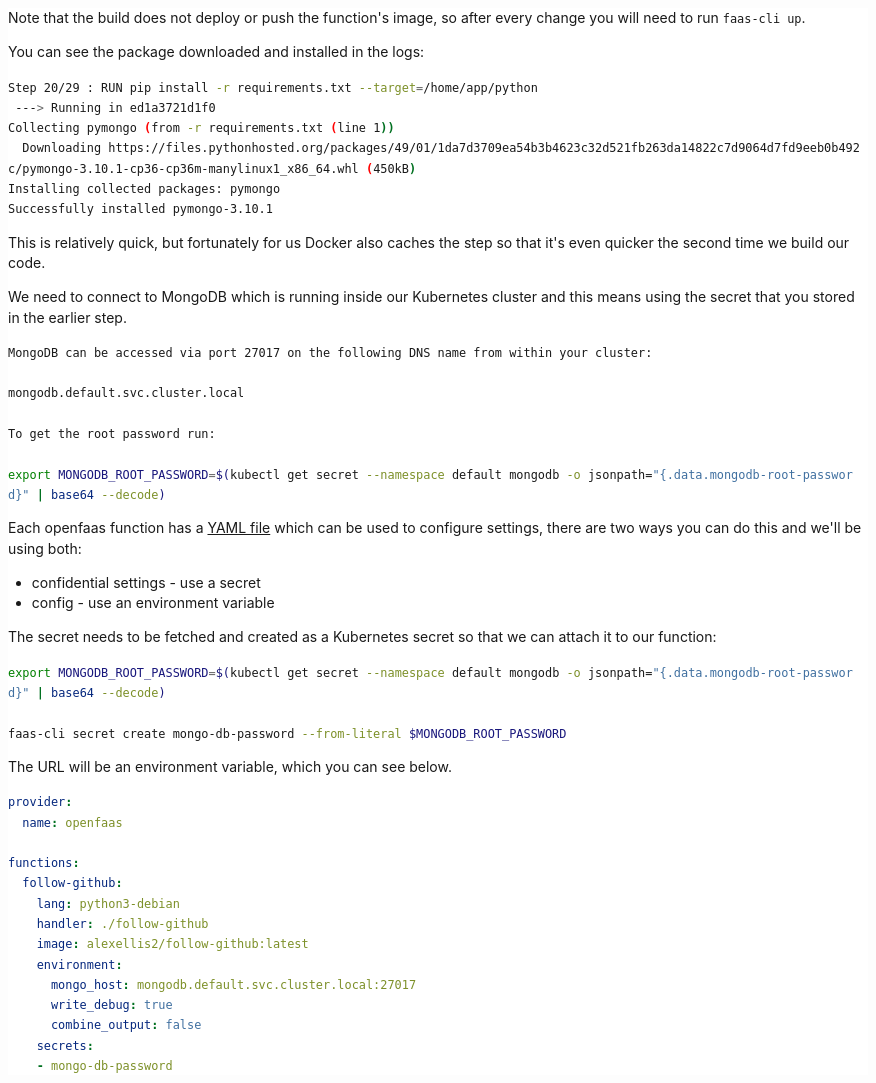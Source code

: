 Note that the build does not deploy or push the function's image, so after every change you will need to run `faas-cli up`.

You can see the package downloaded and installed in the logs:

```bash
Step 20/29 : RUN pip install -r requirements.txt --target=/home/app/python
 ---> Running in ed1a3721d1f0
Collecting pymongo (from -r requirements.txt (line 1))
  Downloading https://files.pythonhosted.org/packages/49/01/1da7d3709ea54b3b4623c32d521fb263da14822c7d9064d7fd9eeb0b492c/pymongo-3.10.1-cp36-cp36m-manylinux1_x86_64.whl (450kB)
Installing collected packages: pymongo
Successfully installed pymongo-3.10.1
```

This is relatively quick, but fortunately for us Docker also caches the step so that it's even quicker the second time we build our code.

We need to connect to MongoDB which is running inside our Kubernetes cluster and this means using the secret that you stored in the earlier step.

```bash
MongoDB can be accessed via port 27017 on the following DNS name from within your cluster:

mongodb.default.svc.cluster.local

To get the root password run:

export MONGODB_ROOT_PASSWORD=$(kubectl get secret --namespace default mongodb -o jsonpath="{.data.mongodb-root-password}" | base64 --decode)
```

Each openfaas function has a [YAML file](https://docs.openfaas.com/reference/yaml/) which can be used to configure settings, there are two ways you can do this and we'll be using both:

* confidential settings - use a secret
* config - use an environment variable

The secret needs to be fetched and created as a Kubernetes secret so that we can attach it to our function:

```bash
export MONGODB_ROOT_PASSWORD=$(kubectl get secret --namespace default mongodb -o jsonpath="{.data.mongodb-root-password}" | base64 --decode)

faas-cli secret create mongo-db-password --from-literal $MONGODB_ROOT_PASSWORD
```

The URL will be an environment variable, which you can see below.

```yaml
provider:
  name: openfaas

functions:
  follow-github:
    lang: python3-debian
    handler: ./follow-github
    image: alexellis2/follow-github:latest
    environment:
      mongo_host: mongodb.default.svc.cluster.local:27017
      write_debug: true
      combine_output: false
    secrets:
    - mongo-db-password
```
